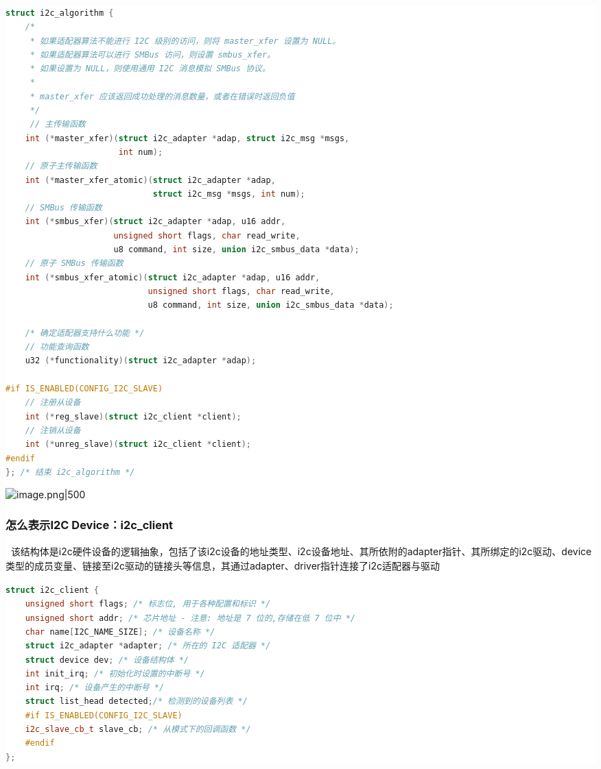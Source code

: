 ```c
struct i2c_algorithm {
    /*
     * 如果适配器算法不能进行 I2C 级别的访问，则将 master_xfer 设置为 NULL。
     * 如果适配器算法可以进行 SMBus 访问，则设置 smbus_xfer。
     * 如果设置为 NULL，则使用通用 I2C 消息模拟 SMBus 协议。
     *
     * master_xfer 应该返回成功处理的消息数量，或者在错误时返回负值
     */
     // 主传输函数
    int (*master_xfer)(struct i2c_adapter *adap, struct i2c_msg *msgs,    
                       int num);
    // 原子主传输函数
    int (*master_xfer_atomic)(struct i2c_adapter *adap,                   
                              struct i2c_msg *msgs, int num);
    // SMBus 传输函数
    int (*smbus_xfer)(struct i2c_adapter *adap, u16 addr,                 
                      unsigned short flags, char read_write,
                      u8 command, int size, union i2c_smbus_data *data);
    // 原子 SMBus 传输函数
    int (*smbus_xfer_atomic)(struct i2c_adapter *adap, u16 addr,          
                             unsigned short flags, char read_write,
                             u8 command, int size, union i2c_smbus_data *data);

    /* 确定适配器支持什么功能 */
    // 功能查询函数
    u32 (*functionality)(struct i2c_adapter *adap);                      

#if IS_ENABLED(CONFIG_I2C_SLAVE)
	// 注册从设备
    int (*reg_slave)(struct i2c_client *client);  
    // 注销从设备                       
    int (*unreg_slave)(struct i2c_client *client);                       
#endif
}; /* 结束 i2c_algorithm */
```
![image.png|500](https://my-obsidian-image.oss-cn-guangzhou.aliyuncs.com/2025/06/d290d8b7cb562d5691819bc519de2f51.png)


### 怎么表示I2C Device：i2c_client

  

  该结构体是i2c硬件设备的逻辑抽象，包括了该i2c设备的地址类型、i2c设备地址、其所依附的adapter指针、其所绑定的i2c驱动、device类型的成员变量、链接至i2c驱动的链接头等信息，其通过adapter、driver指针连接了i2c适配器与驱动

```C++
struct i2c_client {
    unsigned short flags; /* 标志位, 用于各种配置和标识 */
    unsigned short addr; /* 芯片地址 - 注意: 地址是 7 位的,存储在低 7 位中 */
    char name[I2C_NAME_SIZE]; /* 设备名称 */
    struct i2c_adapter *adapter; /* 所在的 I2C 适配器 */
    struct device dev; /* 设备结构体 */
    int init_irq; /* 初始化时设置的中断号 */
    int irq; /* 设备产生的中断号 */
    struct list_head detected;/* 检测到的设备列表 */
    #if IS_ENABLED(CONFIG_I2C_SLAVE)
    i2c_slave_cb_t slave_cb; /* 从模式下的回调函数 */
    #endif
};
```
